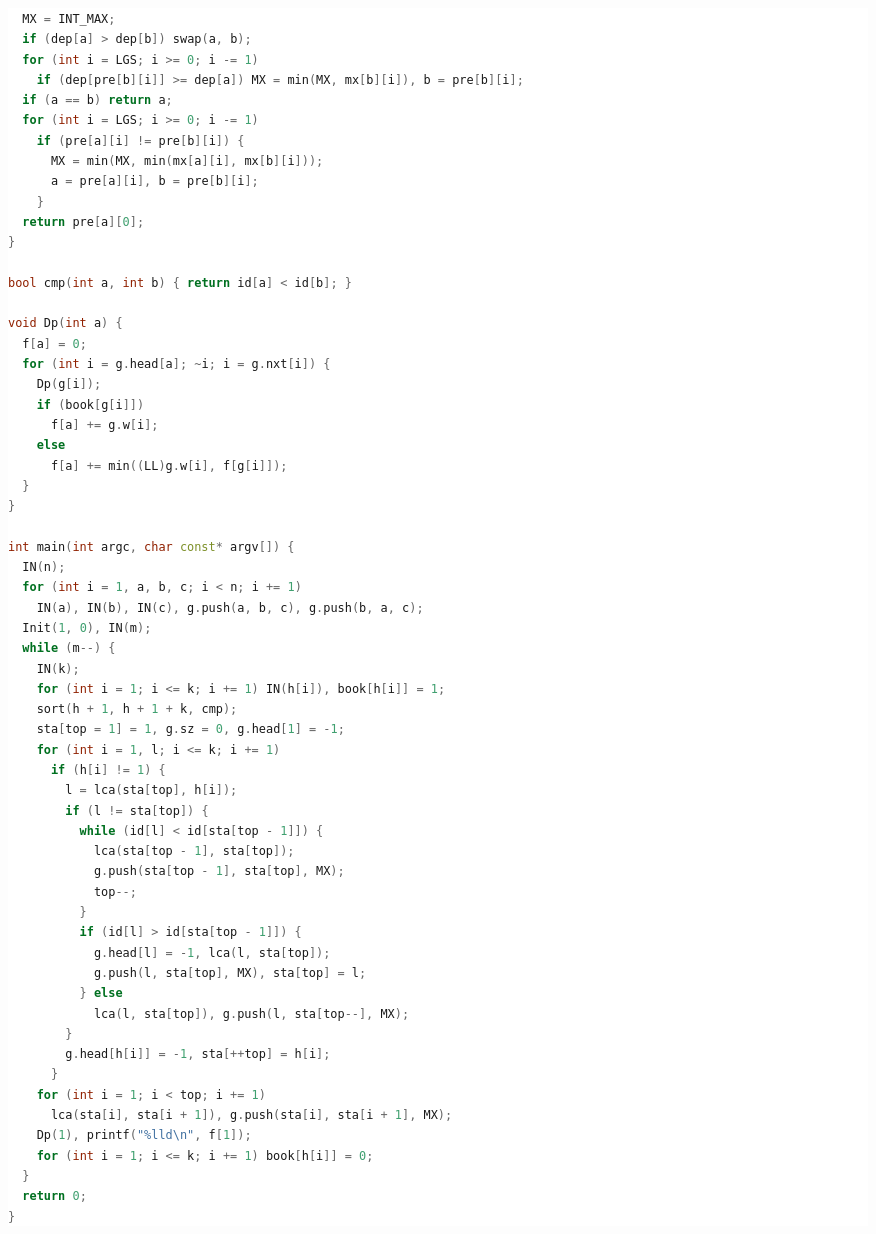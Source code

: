 ```cpp
  MX = INT_MAX;
  if (dep[a] > dep[b]) swap(a, b);
  for (int i = LGS; i >= 0; i -= 1)
    if (dep[pre[b][i]] >= dep[a]) MX = min(MX, mx[b][i]), b = pre[b][i];
  if (a == b) return a;
  for (int i = LGS; i >= 0; i -= 1)
    if (pre[a][i] != pre[b][i]) {
      MX = min(MX, min(mx[a][i], mx[b][i]));
      a = pre[a][i], b = pre[b][i];
    }
  return pre[a][0];
}

bool cmp(int a, int b) { return id[a] < id[b]; }

void Dp(int a) {
  f[a] = 0;
  for (int i = g.head[a]; ~i; i = g.nxt[i]) {
    Dp(g[i]);
    if (book[g[i]])
      f[a] += g.w[i];
    else
      f[a] += min((LL)g.w[i], f[g[i]]);
  }
}

int main(int argc, char const* argv[]) {
  IN(n);
  for (int i = 1, a, b, c; i < n; i += 1)
    IN(a), IN(b), IN(c), g.push(a, b, c), g.push(b, a, c);
  Init(1, 0), IN(m);
  while (m--) {
    IN(k);
    for (int i = 1; i <= k; i += 1) IN(h[i]), book[h[i]] = 1;
    sort(h + 1, h + 1 + k, cmp);
    sta[top = 1] = 1, g.sz = 0, g.head[1] = -1;
    for (int i = 1, l; i <= k; i += 1)
      if (h[i] != 1) {
        l = lca(sta[top], h[i]);
        if (l != sta[top]) {
          while (id[l] < id[sta[top - 1]]) {
            lca(sta[top - 1], sta[top]);
            g.push(sta[top - 1], sta[top], MX);
            top--;
          }
          if (id[l] > id[sta[top - 1]]) {
            g.head[l] = -1, lca(l, sta[top]);
            g.push(l, sta[top], MX), sta[top] = l;
          } else
            lca(l, sta[top]), g.push(l, sta[top--], MX);
        }
        g.head[h[i]] = -1, sta[++top] = h[i];
      }
    for (int i = 1; i < top; i += 1)
      lca(sta[i], sta[i + 1]), g.push(sta[i], sta[i + 1], MX);
    Dp(1), printf("%lld\n", f[1]);
    for (int i = 1; i <= k; i += 1) book[h[i]] = 0;
  }
  return 0;
}
```
